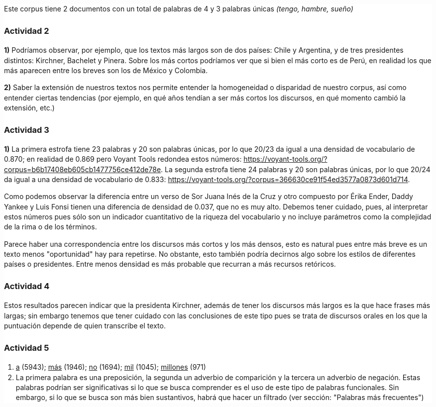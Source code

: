 Este corpus tiene 2 documentos con un total de palabras de 4 y 3 palabras únicas *(tengo, hambre, sueño)*

### Actividad 2


**1)** Podríamos observar, por ejemplo, que los textos más largos son de dos países: Chile y Argentina, y de tres presidentes distintos: Kirchner, Bachelet y Pinera. Sobre los más cortos podríamos ver que si bien el más corto es de Perú, en realidad los que más aparecen entre los breves son los de México y Colombia.


**2)** Saber la extensión de nuestros textos nos permite entender la homogeneidad o disparidad de nuestro corpus, así como entender ciertas tendencias (por ejemplo, en qué años tendían a ser más cortos los discursos, en qué momento cambió la extensión, etc.)

### Actividad 3

**1)** La primera estrofa tiene 23 palabras y 20 son palabras únicas, por lo que 20/23 da igual a una densidad de vocabulario de 0.870; en realidad de 0.869 pero Voyant Tools redondea estos números: https://voyant-tools.org/?corpus=b6b17408eb605cb1477756ce412de78e. La segunda estrofa tiene 24 palabras y 20 son palabras únicas, por lo que 20/24 da igual a una densidad de vocabulario de 0.833: https://voyant-tools.org/?corpus=366630ce91f54ed3577a0873d601d714.

Como podemos observar la diferencia entre un verso de Sor Juana Inés de la Cruz y otro compuesto por Érika Ender, Daddy Yankee y Luis Fonsi tienen una diferencia de densidad de 0.037, que no es muy alto. Debemos tener cuidado, pues, al interpretar estos números pues sólo son un indicador cuantitativo de la riqueza del vocabulario y no incluye parámetros como la complejidad de la rima o de los términos.


Parece haber una correspondencia entre los discursos más cortos y los más densos, esto es natural pues entre más breve es un texto menos "oportunidad" hay para repetirse. No obstante, esto también podría decirnos algo sobre los estilos de diferentes países o presidentes. Entre menos densidad es más probable que recurran a más recursos retóricos.

### Actividad 4

Estos resultados parecen indicar que la presidenta Kirchner, además de tener los discursos más largos es la que hace frases más largas; sin embargo tenemos que tener cuidado con las conclusiones de este tipo pues se trata de discursos orales en los que la puntuación depende de quien transcribe el texto.

### Actividad 5
1. [a](https://voyant-tools.org/?corpus=77227f21c006f5ef083d820d77667627#) (5943); [más](https://voyant-tools.org/?corpus=77227f21c006f5ef083d820d77667627#) (1946); [no](https://voyant-tools.org/?corpus=77227f21c006f5ef083d820d77667627#) (1694); [mil](https://voyant-tools.org/?corpus=77227f21c006f5ef083d820d77667627#) (1045); [millones](https://voyant-tools.org/?corpus=77227f21c006f5ef083d820d77667627#) (971)
2. La primera palabra es una preposición, la segunda un adverbio de comparición y la tercera un adverbio de negación. Estas palabras podrían ser significativas si lo que se busca comprender es el uso de este tipo de palabras funcionales. Sin embargo, si lo que se  busca son más bien sustantivos, habrá que hacer un filtrado (ver sección: "Palabras más frecuentes")

